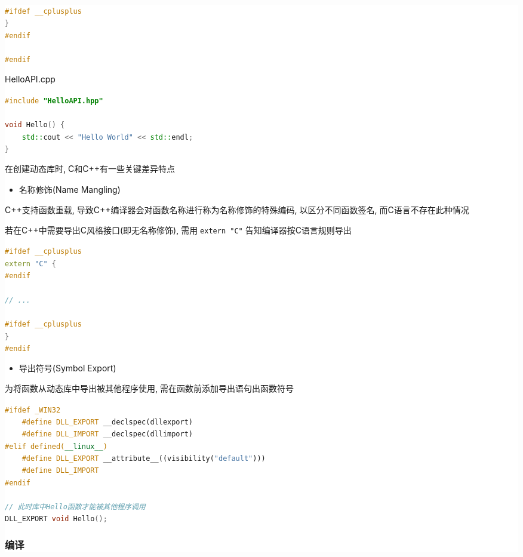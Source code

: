 ```cpp
#ifdef __cplusplus
}
#endif

#endif
```

HelloAPI.cpp

```c++
#include "HelloAPI.hpp"

void Hello() {
    std::cout << "Hello World" << std::endl;
}
```

在创建动态库时, C和C++有一些关键差异特点

- 名称修饰(Name Mangling)

C++支持函数重载, 导致C++编译器会对函数名称进行称为名称修饰的特殊编码, 以区分不同函数签名, 而C语言不存在此种情况

若在C++中需要导出C风格接口(即无名称修饰), 需用 `extern "C"` 告知编译器按C语言规则导出

```c++
#ifdef __cplusplus
extern "C" {
#endif

// ...

#ifdef __cplusplus
}
#endif
```

- 导出符号(Symbol Export)

为将函数从动态库中导出被其他程序使用, 需在函数前添加导出语句出函数符号

```c++
#ifdef _WIN32
    #define DLL_EXPORT __declspec(dllexport)
    #define DLL_IMPORT __declspec(dllimport)
#elif defined(__linux__)
    #define DLL_EXPORT __attribute__((visibility("default")))
    #define DLL_IMPORT
#endif

// 此时库中Hello函数才能被其他程序调用
DLL_EXPORT void Hello();
```

### 编译
